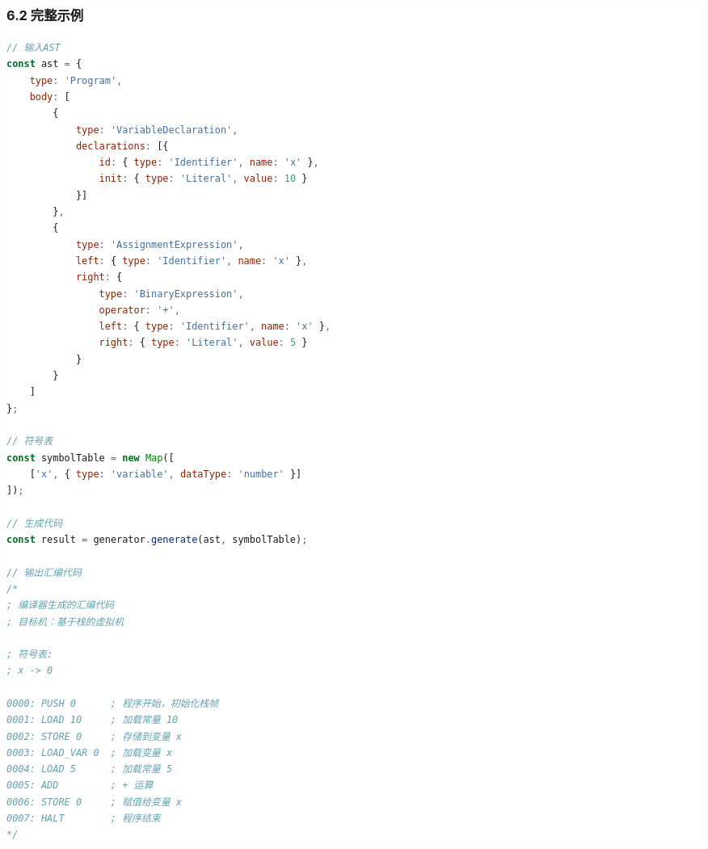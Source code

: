 ### 6.2 完整示例

```javascript
// 输入AST
const ast = {
    type: 'Program',
    body: [
        {
            type: 'VariableDeclaration',
            declarations: [{
                id: { type: 'Identifier', name: 'x' },
                init: { type: 'Literal', value: 10 }
            }]
        },
        {
            type: 'AssignmentExpression',
            left: { type: 'Identifier', name: 'x' },
            right: {
                type: 'BinaryExpression',
                operator: '+',
                left: { type: 'Identifier', name: 'x' },
                right: { type: 'Literal', value: 5 }
            }
        }
    ]
};

// 符号表
const symbolTable = new Map([
    ['x', { type: 'variable', dataType: 'number' }]
]);

// 生成代码
const result = generator.generate(ast, symbolTable);

// 输出汇编代码
/*
; 编译器生成的汇编代码
; 目标机：基于栈的虚拟机

; 符号表:
; x -> 0

0000: PUSH 0      ; 程序开始，初始化栈帧
0001: LOAD 10     ; 加载常量 10
0002: STORE 0     ; 存储到变量 x
0003: LOAD_VAR 0  ; 加载变量 x
0004: LOAD 5      ; 加载常量 5
0005: ADD         ; + 运算
0006: STORE 0     ; 赋值给变量 x
0007: HALT        ; 程序结束
*/
```
